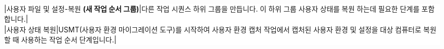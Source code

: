 |사용자 파일 및 설정-복원 **(새 작업 순서 그룹)**|다른 작업 시퀀스 하위 그룹을 만듭니다. 이 하위 그룹 사용자 상태를 복원 하는데 필요한 단계를 포함 합니다.|  
|사용자 상태 복원|USMT(사용자 환경 마이그레이션 도구)를 시작하여 사용자 환경 캡처 작업에서 캡처된 사용자 환경 및 설정을 대상 컴퓨터로 복원할 때 사용하는 작업 순서 단계입니다.|  

